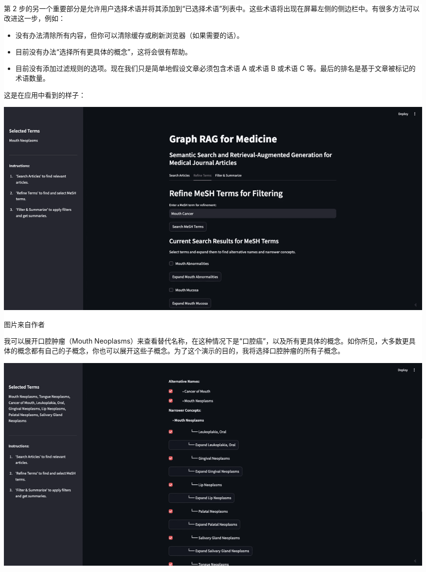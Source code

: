 第 2 步的另一个重要部分是允许用户选择术语并将其添加到“已选择术语”列表中。这些术语将出现在屏幕左侧的侧边栏中。有很多方法可以改进这一步，例如：

+   没有办法清除所有内容，但你可以清除缓存或刷新浏览器（如果需要的话）。

+   目前没有办法“选择所有更具体的概念”，这将会很有帮助。

+   目前没有添加过滤规则的选项。现在我们只是简单地假设文章必须包含术语 A 或术语 B 或术语 C 等。最后的排名是基于文章被标记的术语数量。

这是在应用中看到的样子：

![](img/92e6f9744b8b568b723112f82f41339b.png)

图片来自作者

我可以展开口腔肿瘤（Mouth Neoplasms）来查看替代名称，在这种情况下是“口腔癌”，以及所有更具体的概念。如你所见，大多数更具体的概念都有自己的子概念，你也可以展开这些子概念。为了这个演示的目的，我将选择口腔肿瘤的所有子概念。

![](img/587f3974e8d7406677192e774d96824b.png)
